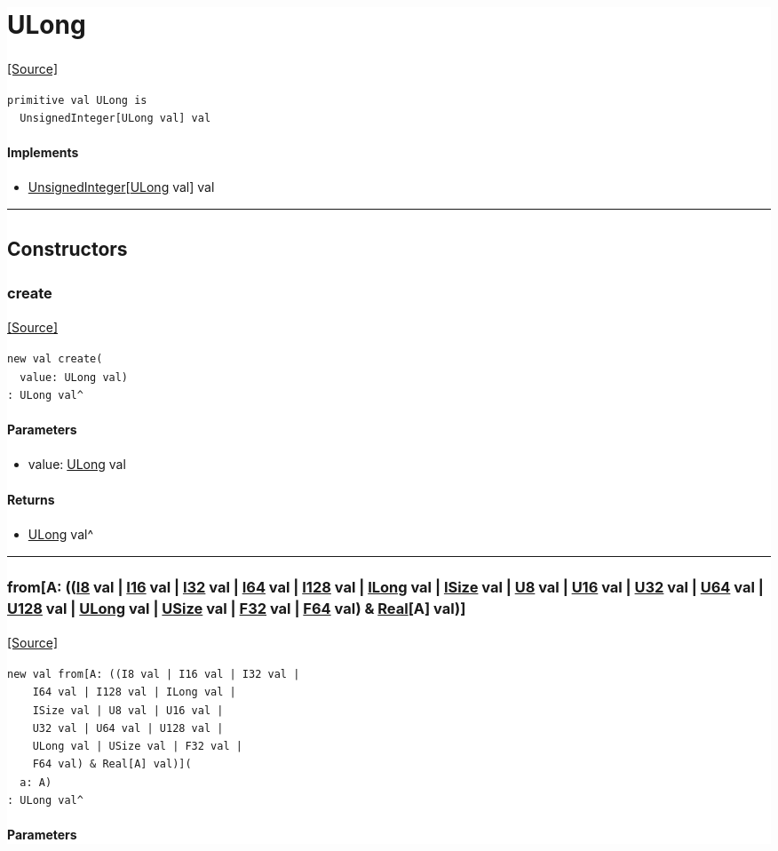 # ULong
<span class="source-link">[[Source]](src/builtin/unsigned.md#L296)</span>
```pony
primitive val ULong is
  UnsignedInteger[ULong val] val
```

#### Implements

* [UnsignedInteger](builtin-UnsignedInteger.md)\[[ULong](builtin-ULong.md) val\] val

---

## Constructors

### create
<span class="source-link">[[Source]](src/builtin/unsigned.md#L297)</span>


```pony
new val create(
  value: ULong val)
: ULong val^
```
#### Parameters

*   value: [ULong](builtin-ULong.md) val

#### Returns

* [ULong](builtin-ULong.md) val^

---

### from\[A: (([I8](builtin-I8.md) val | [I16](builtin-I16.md) val | [I32](builtin-I32.md) val | [I64](builtin-I64.md) val | [I128](builtin-I128.md) val | [ILong](builtin-ILong.md) val | [ISize](builtin-ISize.md) val | [U8](builtin-U8.md) val | [U16](builtin-U16.md) val | [U32](builtin-U32.md) val | [U64](builtin-U64.md) val | [U128](builtin-U128.md) val | [ULong](builtin-ULong.md) val | [USize](builtin-USize.md) val | [F32](builtin-F32.md) val | [F64](builtin-F64.md) val) & [Real](builtin-Real.md)\[A\] val)\]
<span class="source-link">[[Source]](src/builtin/unsigned.md#L298)</span>


```pony
new val from[A: ((I8 val | I16 val | I32 val | 
    I64 val | I128 val | ILong val | 
    ISize val | U8 val | U16 val | 
    U32 val | U64 val | U128 val | 
    ULong val | USize val | F32 val | 
    F64 val) & Real[A] val)](
  a: A)
: ULong val^
```
#### Parameters

